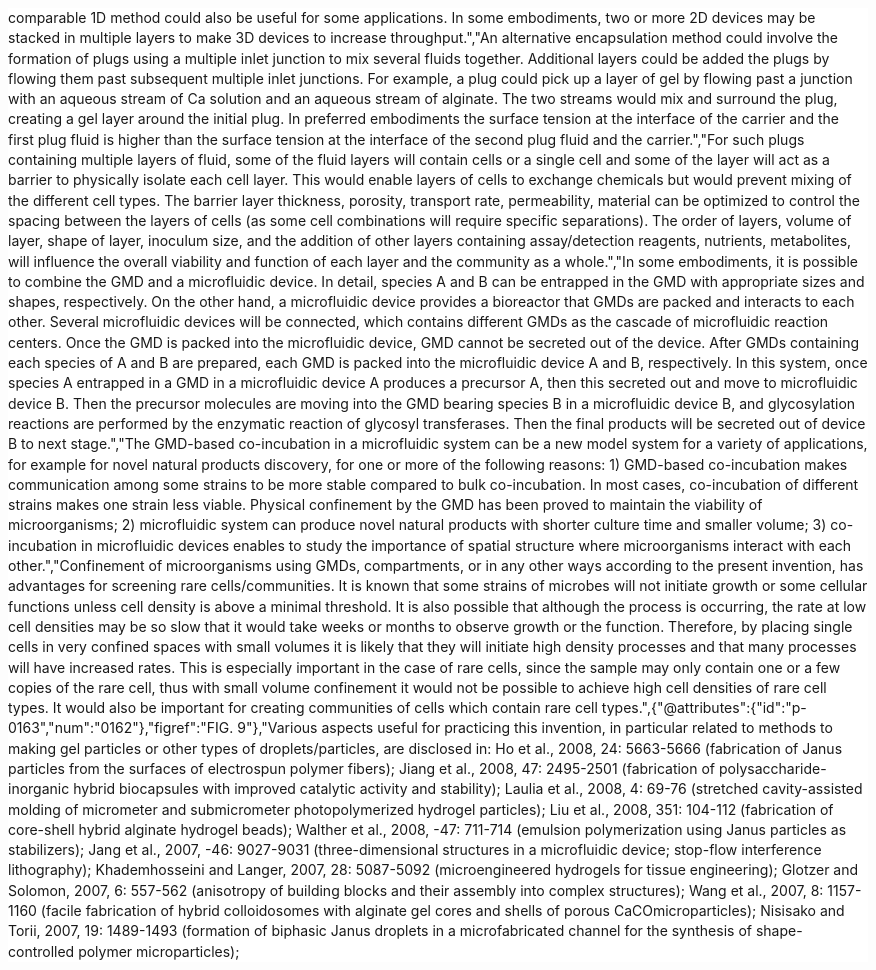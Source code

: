 comparable 1D method could also be useful for some applications. In some embodiments, two or more 2D devices may be stacked in multiple layers to make 3D devices to increase throughput.","An alternative encapsulation method could involve the formation of plugs using a multiple inlet junction to mix several fluids together. Additional layers could be added the plugs by flowing them past subsequent multiple inlet junctions. For example, a plug could pick up a layer of gel by flowing past a junction with an aqueous stream of Ca solution and an aqueous stream of alginate. The two streams would mix and surround the plug, creating a gel layer around the initial plug. In preferred embodiments the surface tension at the interface of the carrier and the first plug fluid is higher than the surface tension at the interface of the second plug fluid and the carrier.","For such plugs containing multiple layers of fluid, some of the fluid layers will contain cells or a single cell and some of the layer will act as a barrier to physically isolate each cell layer. This would enable layers of cells to exchange chemicals but would prevent mixing of the different cell types. The barrier layer thickness, porosity, transport rate, permeability, material can be optimized to control the spacing between the layers of cells (as some cell combinations will require specific separations). The order of layers, volume of layer, shape of layer, inoculum size, and the addition of other layers containing assay\/detection reagents, nutrients, metabolites, will influence the overall viability and function of each layer and the community as a whole.","In some embodiments, it is possible to combine the GMD and a microfluidic device. In detail, species A and B can be entrapped in the GMD with appropriate sizes and shapes, respectively. On the other hand, a microfluidic device provides a bioreactor that GMDs are packed and interacts to each other. Several microfluidic devices will be connected, which contains different GMDs as the cascade of microfluidic reaction centers. Once the GMD is packed into the microfluidic device, GMD cannot be secreted out of the device. After GMDs containing each species of A and B are prepared, each GMD is packed into the microfluidic device A and B, respectively. In this system, once species A entrapped in a GMD in a microfluidic device A produces a precursor A, then this secreted out and move to microfluidic device B. Then the precursor molecules are moving into the GMD bearing species B in a microfluidic device B, and glycosylation reactions are performed by the enzymatic reaction of glycosyl transferases. Then the final products will be secreted out of device B to next stage.","The GMD-based co-incubation in a microfluidic system can be a new model system for a variety of applications, for example for novel natural products discovery, for one or more of the following reasons: 1) GMD-based co-incubation makes communication among some strains to be more stable compared to bulk co-incubation. In most cases, co-incubation of different strains makes one strain less viable. Physical confinement by the GMD has been proved to maintain the viability of microorganisms; 2) microfluidic system can produce novel natural products with shorter culture time and smaller volume; 3) co-incubation in microfluidic devices enables to study the importance of spatial structure where microorganisms interact with each other.","Confinement of microorganisms using GMDs, compartments, or in any other ways according to the present invention, has advantages for screening rare cells\/communities. It is known that some strains of microbes will not initiate growth or some cellular functions unless cell density is above a minimal threshold. It is also possible that although the process is occurring, the rate at low cell densities may be so slow that it would take weeks or months to observe growth or the function. Therefore, by placing single cells in very confined spaces with small volumes it is likely that they will initiate high density processes and that many processes will have increased rates. This is especially important in the case of rare cells, since the sample may only contain one or a few copies of the rare cell, thus with small volume confinement it would not be possible to achieve high cell densities of rare cell types. It would also be important for creating communities of cells which contain rare cell types.",{"@attributes":{"id":"p-0163","num":"0162"},"figref":"FIG. 9"},"Various aspects useful for practicing this invention, in particular related to methods to making gel particles or other types of droplets\/particles, are disclosed in: Ho et al., 2008, 24: 5663-5666 (fabrication of Janus particles from the surfaces of electrospun polymer fibers); Jiang et al., 2008, 47: 2495-2501 (fabrication of polysaccharide-inorganic hybrid biocapsules with improved catalytic activity and stability); Laulia et al., 2008, 4: 69-76 (stretched cavity-assisted molding of micrometer and submicrometer photopolymerized hydrogel particles); Liu et al., 2008, 351: 104-112 (fabrication of core-shell hybrid alginate hydrogel beads); Walther et al., 2008, -47: 711-714 (emulsion polymerization using Janus particles as stabilizers); Jang et al., 2007, -46: 9027-9031 (three-dimensional structures in a microfluidic device; stop-flow interference lithography); Khademhosseini and Langer, 2007, 28: 5087-5092 (microengineered hydrogels for tissue engineering); Glotzer and Solomon, 2007, 6: 557-562 (anisotropy of building blocks and their assembly into complex structures); Wang et al., 2007, 8: 1157-1160 (facile fabrication of hybrid colloidosomes with alginate gel cores and shells of porous CaCOmicroparticles); Nisisako and Torii, 2007, 19: 1489-1493 (formation of biphasic Janus droplets in a microfabricated channel for the synthesis of shape-controlled polymer microparticles);